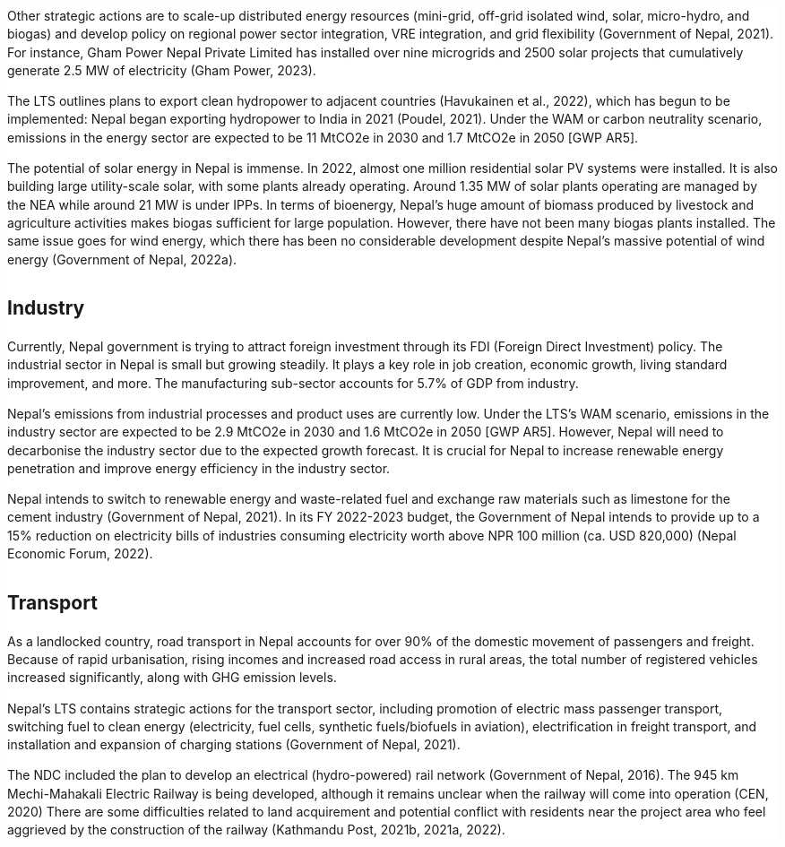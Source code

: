 Other strategic actions are to scale-up distributed energy resources (mini-grid, off-grid isolated wind, solar, micro-hydro, and biogas) and develop policy on regional power sector integration, VRE integration, and grid flexibility (Government of Nepal, 2021). For instance, Gham Power Nepal Private Limited has installed over nine microgrids and 2500 solar projects that cumulatively generate 2.5 MW of electricity (Gham Power, 2023).

The LTS outlines plans to export clean hydropower to adjacent countries (Havukainen et al., 2022), which has begun to be implemented: Nepal began exporting hydropower to India in 2021 (Poudel, 2021). Under the WAM or carbon neutrality scenario, emissions in the energy sector are expected to be 11 MtCO2e in 2030 and 1.7 MtCO2e in 2050 [GWP AR5].

The potential of solar energy in Nepal is immense. In 2022, almost one million residential solar PV systems were installed. It is also building large utility-scale solar, with some plants already operating. Around 1.35 MW of solar plants operating are managed by the NEA while around 21 MW is under IPPs. In terms of bioenergy, Nepal’s huge amount of biomass produced by livestock and agriculture activities makes biogas sufficient for large population. However, there have not been many biogas plants installed. The same issue goes for wind energy, which there has been no considerable development despite Nepal’s massive potential of wind energy (Government of Nepal, 2022a).


## Industry

Currently, Nepal government is trying to attract foreign investment through its FDI (Foreign Direct Investment) policy. The industrial sector in Nepal is small but growing steadily. It plays a key role in job creation, economic growth, living standard improvement, and more. The manufacturing sub-sector accounts for 5.7% of GDP from industry.

Nepal’s emissions from industrial processes and product uses are currently low. Under the LTS’s WAM scenario, emissions in the industry sector are expected to be 2.9 MtCO2e in 2030 and 1.6 MtCO2e in 2050 [GWP AR5]. However, Nepal will need to decarbonise the industry sector due to the expected growth forecast. It is crucial for Nepal to increase renewable energy penetration and improve energy efficiency in the industry sector.

Nepal intends to switch to renewable energy and waste-related fuel and exchange raw materials such as limestone for the cement industry (Government of Nepal, 2021). In its FY 2022-2023 budget, the Government of Nepal intends to provide up to a 15% reduction on electricity bills of industries consuming electricity worth above NPR 100 million (ca. USD 820,000) (Nepal Economic Forum, 2022).


## Transport

As a landlocked country, road transport in Nepal accounts for over 90% of the domestic movement of passengers and freight. Because of rapid urbanisation, rising incomes and increased road access in rural areas, the total number of registered vehicles increased significantly, along with GHG emission levels.

Nepal’s LTS contains strategic actions for the transport sector, including promotion of electric mass passenger transport, switching fuel to clean energy (electricity, fuel cells, synthetic fuels/biofuels in aviation), electrification in freight transport, and installation and expansion of charging stations (Government of Nepal, 2021).

The NDC included the plan to develop an electrical (hydro-powered) rail network (Government of Nepal, 2016). The 945 km Mechi-Mahakali Electric Railway is being developed, although it remains unclear when the railway will come into operation (CEN, 2020) There are some difficulties related to land acquirement and potential conflict with residents near the project area who feel aggrieved by the construction of the railway (Kathmandu Post, 2021b, 2021a, 2022).

